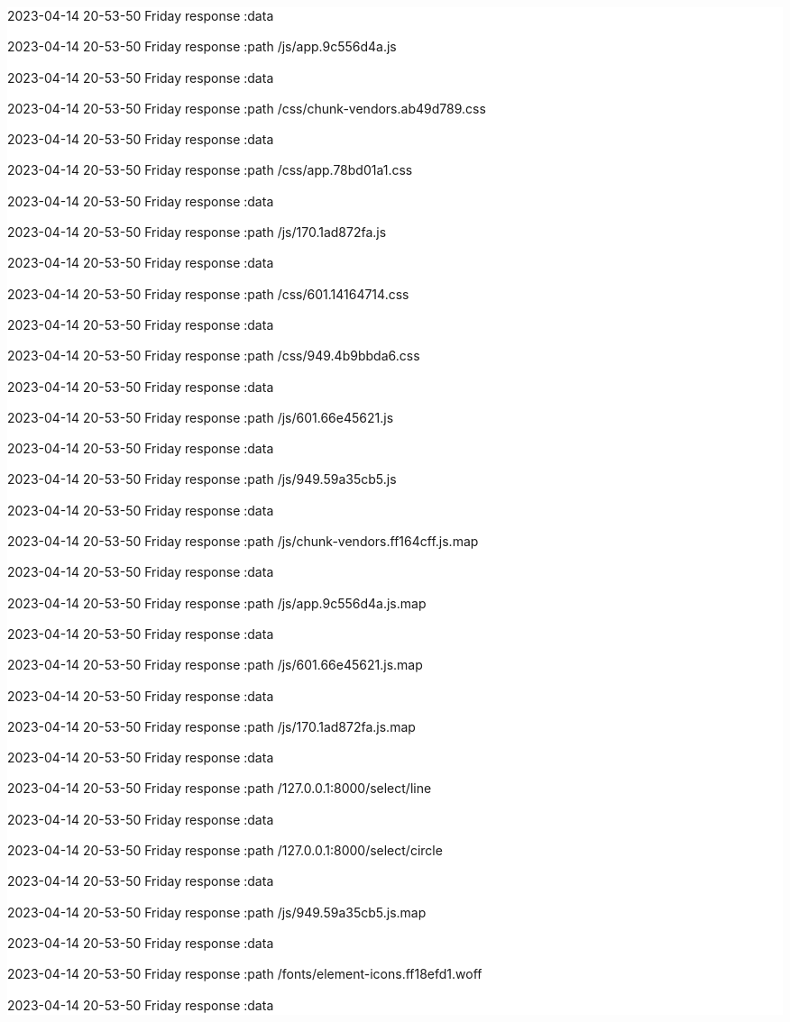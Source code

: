 2023-04-14 20-53-50 Friday   response    :data    

2023-04-14 20-53-50 Friday   response    :path    /js/app.9c556d4a.js

2023-04-14 20-53-50 Friday   response    :data    

2023-04-14 20-53-50 Friday   response    :path    /css/chunk-vendors.ab49d789.css

2023-04-14 20-53-50 Friday   response    :data    

2023-04-14 20-53-50 Friday   response    :path    /css/app.78bd01a1.css

2023-04-14 20-53-50 Friday   response    :data    

2023-04-14 20-53-50 Friday   response    :path    /js/170.1ad872fa.js

2023-04-14 20-53-50 Friday   response    :data    

2023-04-14 20-53-50 Friday   response    :path    /css/601.14164714.css

2023-04-14 20-53-50 Friday   response    :data    

2023-04-14 20-53-50 Friday   response    :path    /css/949.4b9bbda6.css

2023-04-14 20-53-50 Friday   response    :data    

2023-04-14 20-53-50 Friday   response    :path    /js/601.66e45621.js

2023-04-14 20-53-50 Friday   response    :data    

2023-04-14 20-53-50 Friday   response    :path    /js/949.59a35cb5.js

2023-04-14 20-53-50 Friday   response    :data    

2023-04-14 20-53-50 Friday   response    :path    /js/chunk-vendors.ff164cff.js.map

2023-04-14 20-53-50 Friday   response    :data    

2023-04-14 20-53-50 Friday   response    :path    /js/app.9c556d4a.js.map

2023-04-14 20-53-50 Friday   response    :data    

2023-04-14 20-53-50 Friday   response    :path    /js/601.66e45621.js.map

2023-04-14 20-53-50 Friday   response    :data    

2023-04-14 20-53-50 Friday   response    :path    /js/170.1ad872fa.js.map

2023-04-14 20-53-50 Friday   response    :data    

2023-04-14 20-53-50 Friday   response    :path    /127.0.0.1:8000/select/line

2023-04-14 20-53-50 Friday   response    :data    

2023-04-14 20-53-50 Friday   response    :path    /127.0.0.1:8000/select/circle

2023-04-14 20-53-50 Friday   response    :data    

2023-04-14 20-53-50 Friday   response    :path    /js/949.59a35cb5.js.map

2023-04-14 20-53-50 Friday   response    :data    

2023-04-14 20-53-50 Friday   response    :path    /fonts/element-icons.ff18efd1.woff

2023-04-14 20-53-50 Friday   response    :data    
